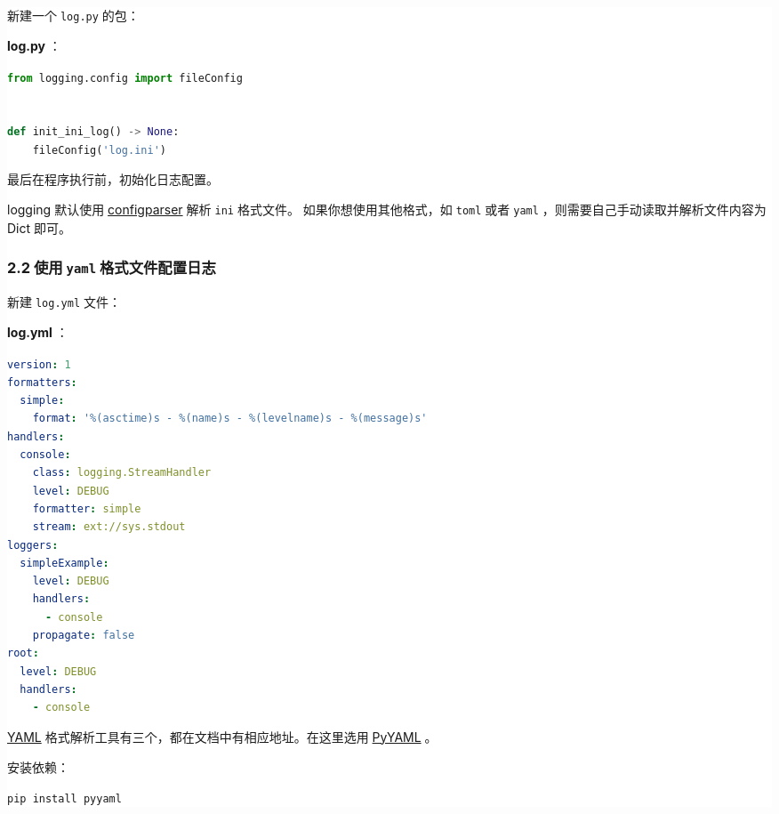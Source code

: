 ```ini

```

新建一个 `log.py` 的包：

**log.py** ：

```python
from logging.config import fileConfig


def init_ini_log() -> None:
    fileConfig('log.ini')

```

最后在程序执行前，初始化日志配置。

logging 默认使用 [configparser](https://docs.python.org/zh-cn/3/library/configparser.html#module-configparser) 解析 `ini` 格式文件。
如果你想使用其他格式，如 `toml` 或者 `yaml` ，则需要自己手动读取并解析文件内容为 Dict 即可。

### 2.2 使用 `yaml` 格式文件配置日志

新建 `log.yml` 文件：

**log.yml** ：

```yaml
version: 1
formatters:
  simple:
    format: '%(asctime)s - %(name)s - %(levelname)s - %(message)s'
handlers:
  console:
    class: logging.StreamHandler
    level: DEBUG
    formatter: simple
    stream: ext://sys.stdout
loggers:
  simpleExample:
    level: DEBUG
    handlers:
      - console
    propagate: false
root:
  level: DEBUG
  handlers:
    - console
```

[YAML](https://yaml.org/) 格式解析工具有三个，都在文档中有相应地址。在这里选用 [PyYAML](https://pyyaml.org/) 。

安装依赖：

```bash
pip install pyyaml
```
